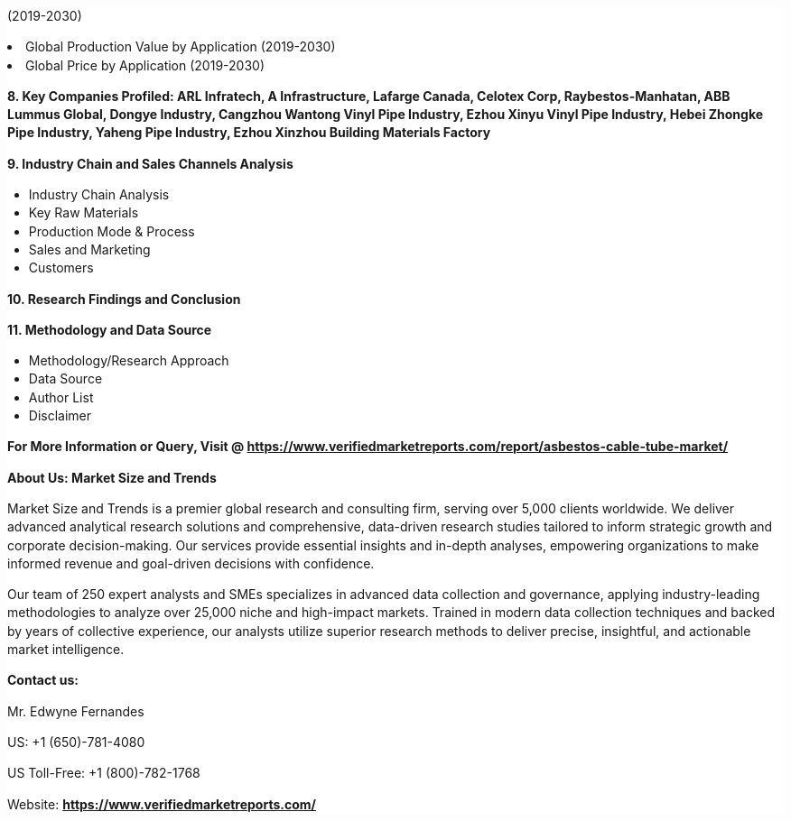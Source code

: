 (2019-2030)</li><li>Global Production Value by Application (2019-2030)</li><li>Global Price by Application (2019-2030)</li></ul><p><strong>8. Key Companies Profiled: ARL Infratech, A Infrastructure, Lafarge Canada, Celotex Corp, Raybestos-Manhatan, ABB Lummus Global, Dongye Industry, Cangzhou Wantong Vinyl Pipe Industry, Ezhou Xinyu Vinyl Pipe Industry, Hebei Zhongke Pipe Industry, Yaheng Pipe Industry, Ezhou Xinzhou Building Materials Factory</strong></p><p><strong>9. Industry Chain and Sales Channels Analysis</strong></p><ul><li>Industry Chain Analysis</li><li>Key Raw Materials</li><li>Production Mode &amp; Process</li><li>Sales and Marketing</li><li>Customers</li></ul><p><strong>10. Research Findings and Conclusion</strong></p><p><strong>11. Methodology and Data Source</strong></p><ul><li>Methodology/Research Approach</li><li>Data Source</li><li>Author List</li><li>Disclaimer</li></ul></p><p><strong>For More Information or Query, Visit @ <a href="https://www.verifiedmarketreports.com/report/asbestos-cable-tube-market/">https://www.verifiedmarketreports.com/report/asbestos-cable-tube-market/</a></strong></p><p><strong>About Us: Market Size and Trends</strong></p><p>Market Size and Trends is a premier global research and consulting firm, serving over 5,000 clients worldwide. We deliver advanced analytical research solutions and comprehensive, data-driven research studies tailored to inform strategic growth and corporate decision-making. Our services provide essential insights and in-depth analyses, empowering organizations to make informed revenue and goal-driven decisions with confidence.</p><p>Our team of 250 expert analysts and SMEs specializes in advanced data collection and governance, applying industry-leading methodologies to analyze over 25,000 niche and high-impact markets. Trained in modern data collection techniques and backed by years of collective experience, our analysts utilize superior research methods to deliver precise, insightful, and actionable market intelligence.</p><p><strong>Contact us:</strong></p><p>Mr. Edwyne Fernandes</p><p>US: +1 (650)-781-4080</p><p>US Toll-Free: +1 (800)-782-1768</p><p>Website: <strong><a href="https://www.verifiedmarketreports.com/">https://www.verifiedmarketreports.com/</a></strong></p>
